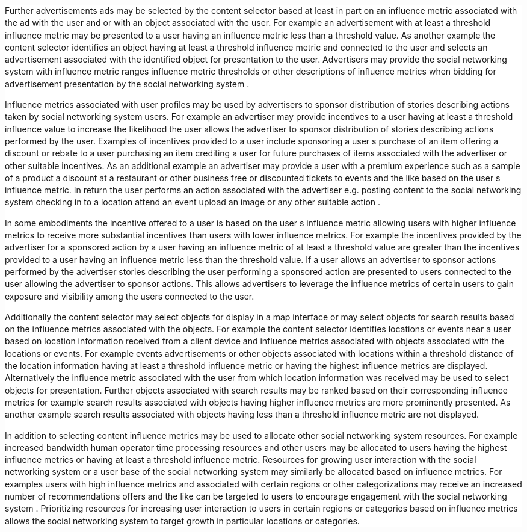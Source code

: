 Further advertisements ads may be selected by the content selector based at least in part on an influence metric associated with the ad with the user and or with an object associated with the user. For example an advertisement with at least a threshold influence metric may be presented to a user having an influence metric less than a threshold value. As another example the content selector identifies an object having at least a threshold influence metric and connected to the user and selects an advertisement associated with the identified object for presentation to the user. Advertisers may provide the social networking system with influence metric ranges influence metric thresholds or other descriptions of influence metrics when bidding for advertisement presentation by the social networking system .

Influence metrics associated with user profiles may be used by advertisers to sponsor distribution of stories describing actions taken by social networking system users. For example an advertiser may provide incentives to a user having at least a threshold influence value to increase the likelihood the user allows the advertiser to sponsor distribution of stories describing actions performed by the user. Examples of incentives provided to a user include sponsoring a user s purchase of an item offering a discount or rebate to a user purchasing an item crediting a user for future purchases of items associated with the advertiser or other suitable incentives. As an additional example an advertiser may provide a user with a premium experience such as a sample of a product a discount at a restaurant or other business free or discounted tickets to events and the like based on the user s influence metric. In return the user performs an action associated with the advertiser e.g. posting content to the social networking system checking in to a location attend an event upload an image or any other suitable action .

In some embodiments the incentive offered to a user is based on the user s influence metric allowing users with higher influence metrics to receive more substantial incentives than users with lower influence metrics. For example the incentives provided by the advertiser for a sponsored action by a user having an influence metric of at least a threshold value are greater than the incentives provided to a user having an influence metric less than the threshold value. If a user allows an advertiser to sponsor actions performed by the advertiser stories describing the user performing a sponsored action are presented to users connected to the user allowing the advertiser to sponsor actions. This allows advertisers to leverage the influence metrics of certain users to gain exposure and visibility among the users connected to the user.

Additionally the content selector may select objects for display in a map interface or may select objects for search results based on the influence metrics associated with the objects. For example the content selector identifies locations or events near a user based on location information received from a client device and influence metrics associated with objects associated with the locations or events. For example events advertisements or other objects associated with locations within a threshold distance of the location information having at least a threshold influence metric or having the highest influence metrics are displayed. Alternatively the influence metric associated with the user from which location information was received may be used to select objects for presentation. Further objects associated with search results may be ranked based on their corresponding influence metrics for example search results associated with objects having higher influence metrics are more prominently presented. As another example search results associated with objects having less than a threshold influence metric are not displayed.

In addition to selecting content influence metrics may be used to allocate other social networking system resources. For example increased bandwidth human operator time processing resources and other users may be allocated to users having the highest influence metrics or having at least a threshold influence metric. Resources for growing user interaction with the social networking system or a user base of the social networking system may similarly be allocated based on influence metrics. For examples users with high influence metrics and associated with certain regions or other categorizations may receive an increased number of recommendations offers and the like can be targeted to users to encourage engagement with the social networking system . Prioritizing resources for increasing user interaction to users in certain regions or categories based on influence metrics allows the social networking system to target growth in particular locations or categories.
